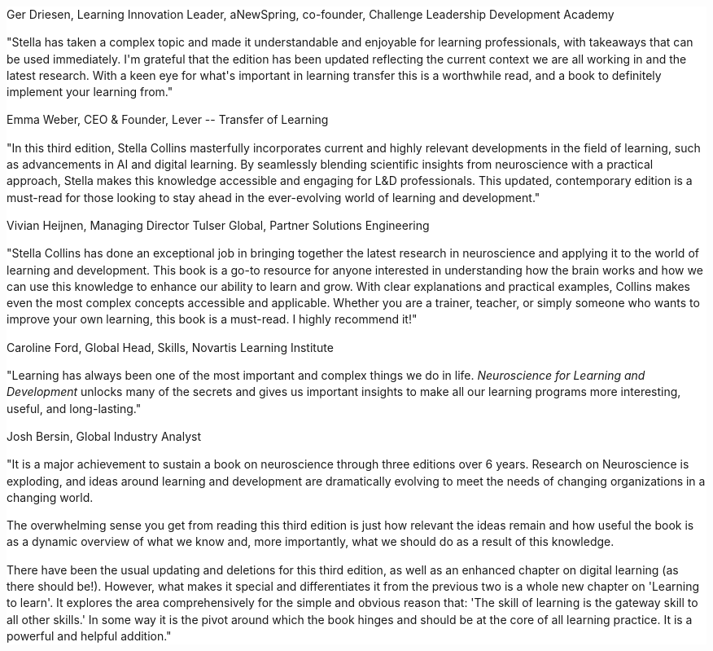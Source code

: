 Ger Driesen, Learning Innovation Leader, aNewSpring, co-founder,
Challenge Leadership Development Academy

"Stella has taken a complex topic and made it understandable and
enjoyable for learning professionals, with takeaways that can be used
immediately. I'm grateful that the edition has been updated reflecting
the current context we are all working in and the latest research. With
a keen eye for what's important in learning transfer this is a
worthwhile read, and a book to definitely implement your learning from."

Emma Weber, CEO & Founder, Lever -- Transfer of Learning

"In this third edition, Stella Collins masterfully incorporates current
and highly relevant developments in the field of learning, such as
advancements in AI and digital learning. By seamlessly blending
scientific insights from neuroscience with a practical approach, Stella
makes this knowledge accessible and engaging for L&D professionals. This
updated, contemporary edition is a must-read for those looking to stay
ahead in the ever-evolving world of learning and development."

Vivian Heijnen, Managing Director Tulser Global, Partner Solutions
Engineering

"Stella Collins has done an exceptional job in bringing together the
latest research in neuroscience and applying it to the world of learning
and development. This book is a go-to resource for anyone interested in
understanding how the brain works and how we can use this knowledge to
enhance our ability to learn and grow. With clear explanations and
practical examples, Collins makes even the most complex concepts
accessible and applicable. Whether you are a trainer, teacher, or simply
someone who wants to improve your own learning, this book is a
must-read. I highly recommend it!"

Caroline Ford, Global Head, Skills, Novartis Learning Institute

"Learning has always been one of the most important and complex things
we do in life. *Neuroscience for Learning and Development* unlocks many
of the secrets and gives us important insights to make all our learning
programs more interesting, useful, and long-lasting."

Josh Bersin, Global Industry Analyst

"It is a major achievement to sustain a book on neuroscience through
three editions over 6 years. Research on Neuroscience is exploding, and
ideas around learning and development are dramatically evolving to meet
the needs of changing organizations in a changing world.

The overwhelming sense you get from reading this third edition is just
how relevant the ideas remain and how useful the book is as a dynamic
overview of what we know and, more importantly, what we should do as a
result of this knowledge.

There have been the usual updating and deletions for this third edition,
as well as an enhanced chapter on digital learning (as there should
be!). However, what makes it special and differentiates it from the
previous two is a whole new chapter on 'Learning to learn'. It explores
the area comprehensively for the simple and obvious reason that: 'The
skill of learning is the gateway skill to all other skills.' In some way
it is the pivot around which the book hinges and should be at the core
of all learning practice. It is a powerful and helpful addition."
